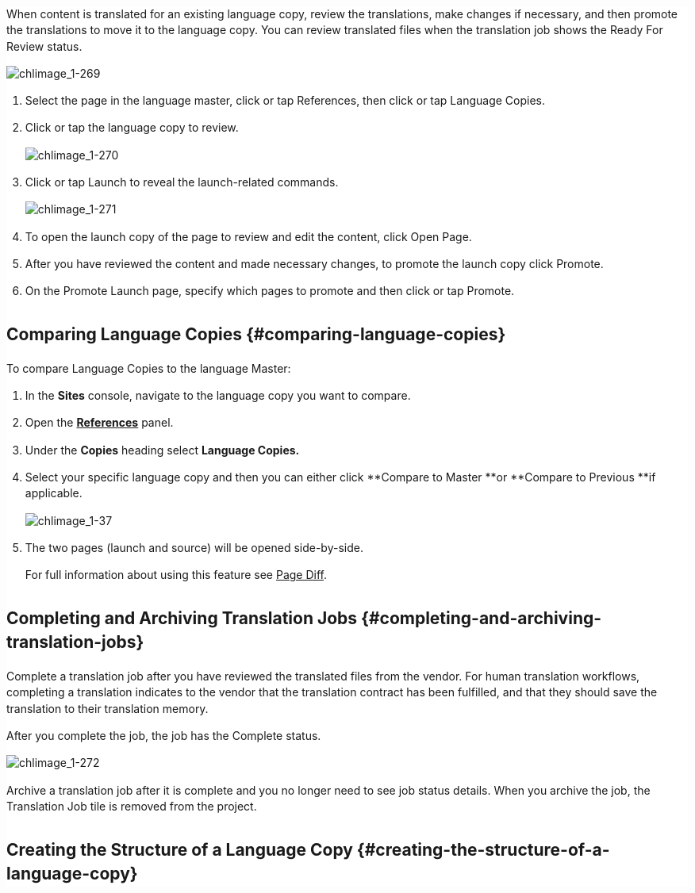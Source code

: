 When content is translated for an existing language copy, review the translations, make changes if necessary, and then promote the translations to move it to the language copy. You can review translated files when the translation job shows the Ready For Review status.

![chlimage_1-269](assets/chlimage_1-269.png)

1. Select the page in the language master, click or tap References, then click or tap Language Copies.
1. Click or tap the language copy to review.

   ![chlimage_1-270](assets/chlimage_1-270.png)

1. Click or tap Launch to reveal the launch-related commands.

   ![chlimage_1-271](assets/chlimage_1-271.png)

1. To open the launch copy of the page to review and edit the content, click Open Page.
1. After you have reviewed the content and made necessary changes, to promote the launch copy click Promote.
1. On the Promote Launch page, specify which pages to promote and then click or tap Promote.

## Comparing Language Copies {#comparing-language-copies}

To compare Language Copies to the language Master:

1. In the **Sites** console, navigate to the language copy you want to compare.
1. Open the **[References](/help/sites-authoring/basic-handling.md#references)** panel.
1. Under the **Copies** heading select **Language Copies.**
1. Select your specific language copy and then you can either click **Compare to Master **or **Compare to Previous **if applicable.

   ![chlimage_1-37](assets/chlimage_1-37.jpeg)

1. The two pages (launch and source) will be opened side-by-side.

   For full information about using this feature see [Page Diff](/help/sites-authoring/page-diff.md).

## Completing and Archiving Translation Jobs {#completing-and-archiving-translation-jobs}

Complete a translation job after you have reviewed the translated files from the vendor. For human translation workflows, completing a translation indicates to the vendor that the translation contract has been fulfilled, and that they should save the translation to their translation memory.

After you complete the job, the job has the Complete status.

![chlimage_1-272](assets/chlimage_1-272.png)

Archive a translation job after it is complete and you no longer need to see job status details. When you archive the job, the Translation Job tile is removed from the project.

## Creating the Structure of a Language Copy {#creating-the-structure-of-a-language-copy}
